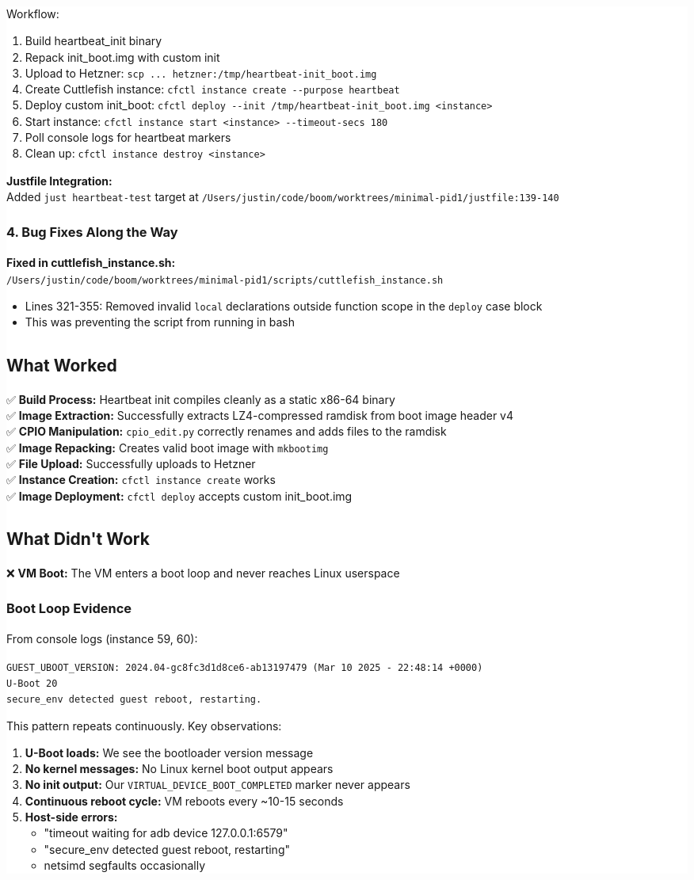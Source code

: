 Workflow:
1. Build heartbeat_init binary
2. Repack init_boot.img with custom init
3. Upload to Hetzner: `scp ... hetzner:/tmp/heartbeat-init_boot.img`
4. Create Cuttlefish instance: `cfctl instance create --purpose heartbeat`
5. Deploy custom init_boot: `cfctl deploy --init /tmp/heartbeat-init_boot.img <instance>`
6. Start instance: `cfctl instance start <instance> --timeout-secs 180`
7. Poll console logs for heartbeat markers
8. Clean up: `cfctl instance destroy <instance>`

**Justfile Integration:**  
Added `just heartbeat-test` target at `/Users/justin/code/boom/worktrees/minimal-pid1/justfile:139-140`

### 4. Bug Fixes Along the Way

**Fixed in cuttlefish_instance.sh:**  
`/Users/justin/code/boom/worktrees/minimal-pid1/scripts/cuttlefish_instance.sh`
- Lines 321-355: Removed invalid `local` declarations outside function scope in the `deploy` case block
- This was preventing the script from running in bash

## What Worked

✅ **Build Process:** Heartbeat init compiles cleanly as a static x86-64 binary  
✅ **Image Extraction:** Successfully extracts LZ4-compressed ramdisk from boot image header v4  
✅ **CPIO Manipulation:** `cpio_edit.py` correctly renames and adds files to the ramdisk  
✅ **Image Repacking:** Creates valid boot image with `mkbootimg`  
✅ **File Upload:** Successfully uploads to Hetzner  
✅ **Instance Creation:** `cfctl instance create` works  
✅ **Image Deployment:** `cfctl deploy` accepts custom init_boot.img

## What Didn't Work

❌ **VM Boot:** The VM enters a boot loop and never reaches Linux userspace

### Boot Loop Evidence

From console logs (instance 59, 60):
```
GUEST_UBOOT_VERSION: 2024.04-gc8fc3d1d8ce6-ab13197479 (Mar 10 2025 - 22:48:14 +0000)
U-Boot 20
secure_env detected guest reboot, restarting.
```

This pattern repeats continuously. Key observations:

1. **U-Boot loads:** We see the bootloader version message
2. **No kernel messages:** No Linux kernel boot output appears
3. **No init output:** Our `VIRTUAL_DEVICE_BOOT_COMPLETED` marker never appears
4. **Continuous reboot cycle:** VM reboots every ~10-15 seconds
5. **Host-side errors:**
   - "timeout waiting for adb device 127.0.0.1:6579"
   - "secure_env detected guest reboot, restarting"
   - netsimd segfaults occasionally

